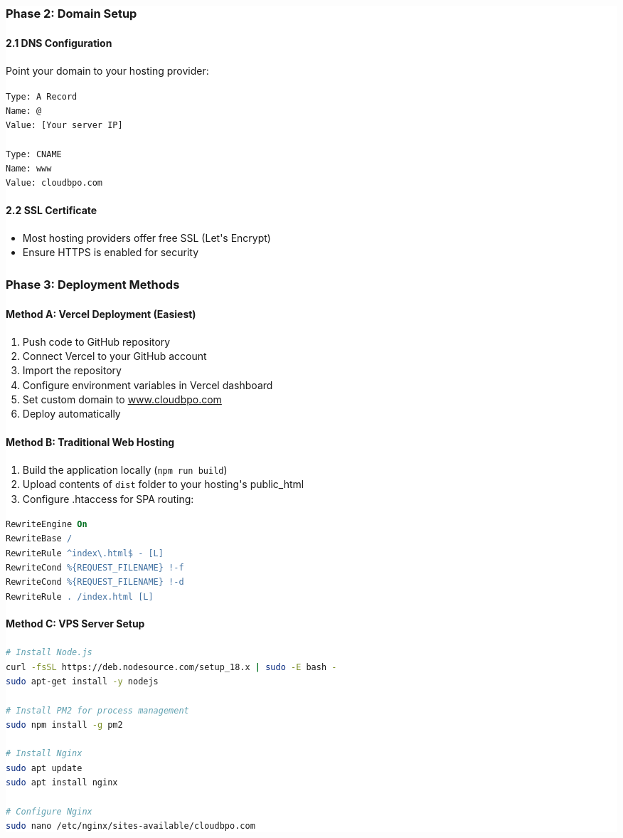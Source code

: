 ### Phase 2: Domain Setup

#### 2.1 DNS Configuration
Point your domain to your hosting provider:
```
Type: A Record
Name: @
Value: [Your server IP]

Type: CNAME
Name: www
Value: cloudbpo.com
```

#### 2.2 SSL Certificate
- Most hosting providers offer free SSL (Let's Encrypt)
- Ensure HTTPS is enabled for security

### Phase 3: Deployment Methods

#### Method A: Vercel Deployment (Easiest)
1. Push code to GitHub repository
2. Connect Vercel to your GitHub account
3. Import the repository
4. Configure environment variables in Vercel dashboard
5. Set custom domain to www.cloudbpo.com
6. Deploy automatically

#### Method B: Traditional Web Hosting
1. Build the application locally (`npm run build`)
2. Upload contents of `dist` folder to your hosting's public_html
3. Configure .htaccess for SPA routing:
```apache
RewriteEngine On
RewriteBase /
RewriteRule ^index\.html$ - [L]
RewriteCond %{REQUEST_FILENAME} !-f
RewriteCond %{REQUEST_FILENAME} !-d
RewriteRule . /index.html [L]
```

#### Method C: VPS Server Setup
```bash
# Install Node.js
curl -fsSL https://deb.nodesource.com/setup_18.x | sudo -E bash -
sudo apt-get install -y nodejs

# Install PM2 for process management
sudo npm install -g pm2

# Install Nginx
sudo apt update
sudo apt install nginx

# Configure Nginx
sudo nano /etc/nginx/sites-available/cloudbpo.com
```
